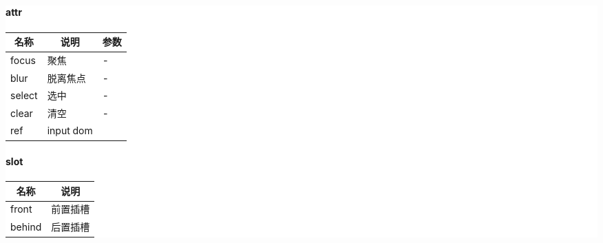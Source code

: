 #### attr

| 名称 | 说明 | 参数 |
|---------- |-------- |---------- |
| focus | 聚焦 | - |
| blur | 脱离焦点 | - |
| select | 选中 | - |
| clear | 清空 | - |
| ref | input dom |  |

#### slot

| 名称 | 说明 |
|---------- |-------- |
| front | 前置插槽 |
| behind | 后置插槽 |
